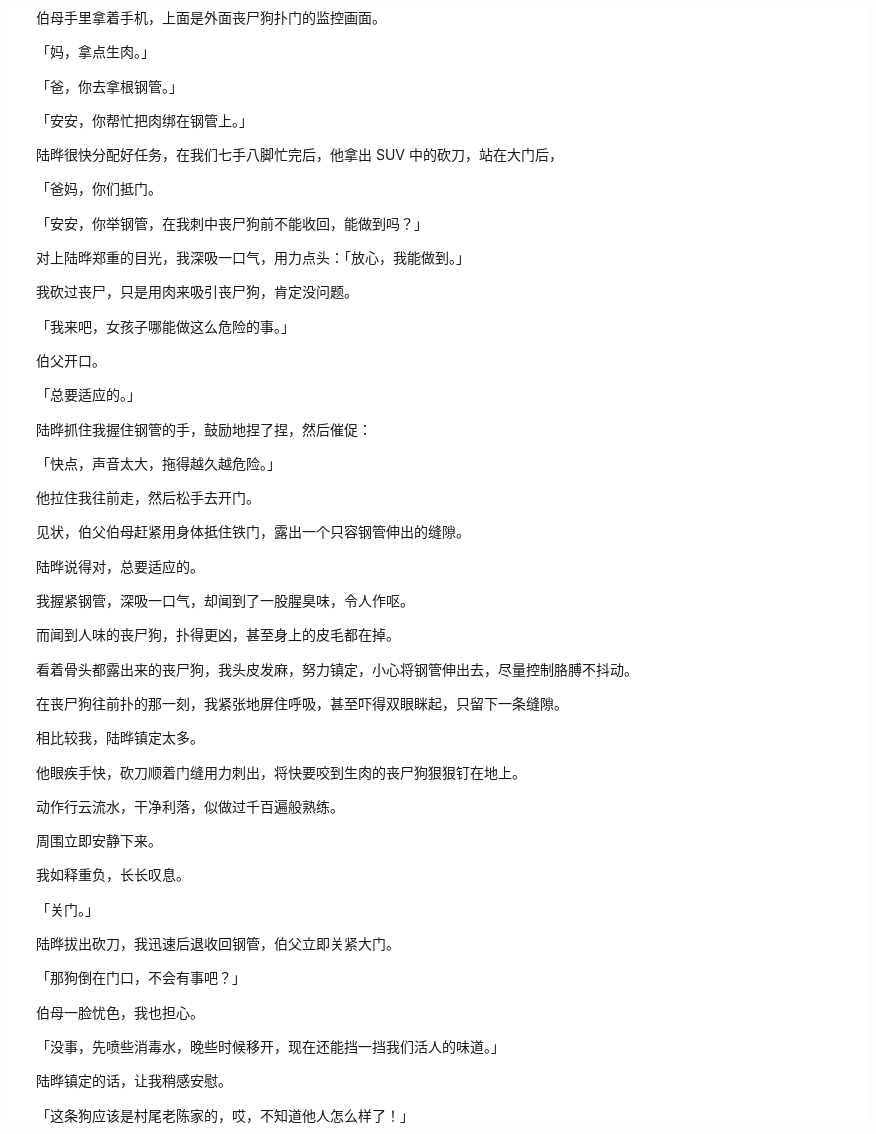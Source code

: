 &emsp;&emsp;伯母手里拿着手机，上面是外面丧尸狗扑门的监控画面。  
  
&emsp;&emsp;「妈，拿点生肉。」  
  
&emsp;&emsp;「爸，你去拿根钢管。」  
  
&emsp;&emsp;「安安，你帮忙把肉绑在钢管上。」  
  
&emsp;&emsp;陆晔很快分配好任务，在我们七手八脚忙完后，他拿出 SUV 中的砍刀，站在大门后，  
  
&emsp;&emsp;「爸妈，你们抵门。  
  
&emsp;&emsp;「安安，你举钢管，在我刺中丧尸狗前不能收回，能做到吗？」  
  
&emsp;&emsp;对上陆晔郑重的目光，我深吸一口气，用力点头：「放心，我能做到。」  
  
&emsp;&emsp;我砍过丧尸，只是用肉来吸引丧尸狗，肯定没问题。  
  
&emsp;&emsp;「我来吧，女孩子哪能做这么危险的事。」  
  
&emsp;&emsp;伯父开口。  
  
&emsp;&emsp;「总要适应的。」  
  
&emsp;&emsp;陆晔抓住我握住钢管的手，鼓励地捏了捏，然后催促：  
  
&emsp;&emsp;「快点，声音太大，拖得越久越危险。」  
  
&emsp;&emsp;他拉住我往前走，然后松手去开门。  
  
&emsp;&emsp;见状，伯父伯母赶紧用身体抵住铁门，露出一个只容钢管伸出的缝隙。  
  
&emsp;&emsp;陆晔说得对，总要适应的。  
  
&emsp;&emsp;我握紧钢管，深吸一口气，却闻到了一股腥臭味，令人作呕。  
  
&emsp;&emsp;而闻到人味的丧尸狗，扑得更凶，甚至身上的皮毛都在掉。  
  
&emsp;&emsp;看着骨头都露出来的丧尸狗，我头皮发麻，努力镇定，小心将钢管伸出去，尽量控制胳膊不抖动。  
  
&emsp;&emsp;在丧尸狗往前扑的那一刻，我紧张地屏住呼吸，甚至吓得双眼眯起，只留下一条缝隙。  
  
&emsp;&emsp;相比较我，陆晔镇定太多。  
  
&emsp;&emsp;他眼疾手快，砍刀顺着门缝用力刺出，将快要咬到生肉的丧尸狗狠狠钉在地上。  
  
&emsp;&emsp;动作行云流水，干净利落，似做过千百遍般熟练。  
  
&emsp;&emsp;周围立即安静下来。  
  
&emsp;&emsp;我如释重负，长长叹息。  
  
&emsp;&emsp;「关门。」  
  
&emsp;&emsp;陆晔拔出砍刀，我迅速后退收回钢管，伯父立即关紧大门。  
  
&emsp;&emsp;「那狗倒在门口，不会有事吧？」  
  
&emsp;&emsp;伯母一脸忧色，我也担心。  
  
&emsp;&emsp;「没事，先喷些消毒水，晚些时候移开，现在还能挡一挡我们活人的味道。」  
  
&emsp;&emsp;陆晔镇定的话，让我稍感安慰。  
  
&emsp;&emsp;「这条狗应该是村尾老陈家的，哎，不知道他人怎么样了！」  
  